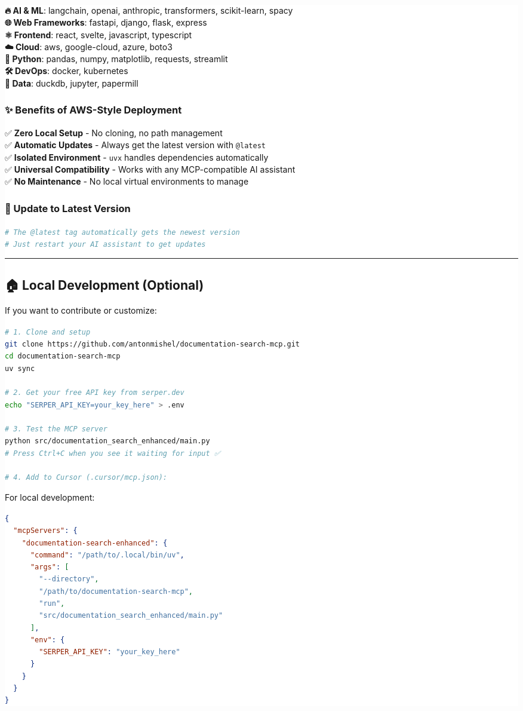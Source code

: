 **🔥 AI & ML**: langchain, openai, anthropic, transformers, scikit-learn, spacy  
**🌐 Web Frameworks**: fastapi, django, flask, express  
**⚛️ Frontend**: react, svelte, javascript, typescript  
**☁️ Cloud**: aws, google-cloud, azure, boto3  
**🐍 Python**: pandas, numpy, matplotlib, requests, streamlit  
**🛠️ DevOps**: docker, kubernetes  
**💾 Data**: duckdb, jupyter, papermill  

### ✨ Benefits of AWS-Style Deployment

✅ **Zero Local Setup** - No cloning, no path management  
✅ **Automatic Updates** - Always get the latest version with `@latest`  
✅ **Isolated Environment** - `uvx` handles dependencies automatically  
✅ **Universal Compatibility** - Works with any MCP-compatible AI assistant  
✅ **No Maintenance** - No local virtual environments to manage  

### 🔄 Update to Latest Version

```bash
# The @latest tag automatically gets the newest version
# Just restart your AI assistant to get updates
```

---

## 🏠 Local Development (Optional)

If you want to contribute or customize:

```bash
# 1. Clone and setup
git clone https://github.com/antonmishel/documentation-search-mcp.git
cd documentation-search-mcp
uv sync

# 2. Get your free API key from serper.dev
echo "SERPER_API_KEY=your_key_here" > .env

# 3. Test the MCP server
python src/documentation_search_enhanced/main.py
# Press Ctrl+C when you see it waiting for input ✅

# 4. Add to Cursor (.cursor/mcp.json):
```

For local development:
```json
{
  "mcpServers": {
    "documentation-search-enhanced": {
      "command": "/path/to/.local/bin/uv", 
      "args": [
        "--directory",
        "/path/to/documentation-search-mcp",
        "run", 
        "src/documentation_search_enhanced/main.py"
      ],
      "env": {
        "SERPER_API_KEY": "your_key_here"
      }
    }
  }
}
```
